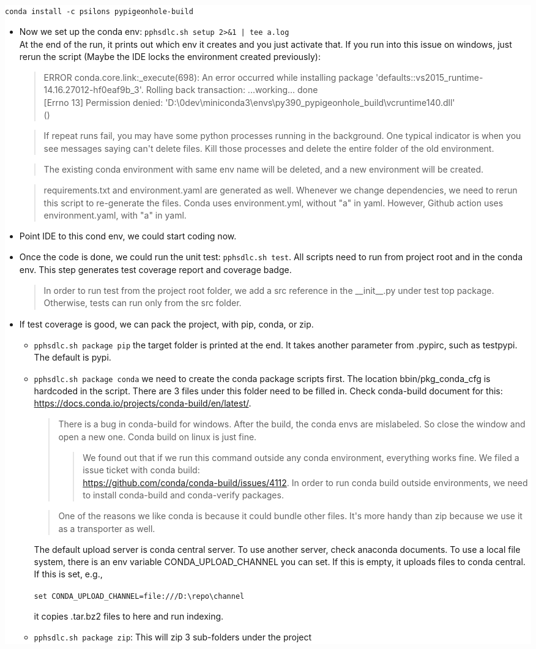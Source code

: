 ```conda install -c psilons pypigeonhole-build```

- Now we set up the conda env: ```pphsdlc.sh setup 2>&1 | tee a.log```  
  At the end of the run, it prints out which env it creates and you just
  activate that. If you run into this issue on windows, just rerun the
  script (Maybe the IDE locks the environment created previously):  
  >ERROR conda.core.link:_execute(698): An error occurred while installing 
  package 'defaults::vs2015_runtime-14.16.27012-hf0eaf9b_3'. Rolling back 
  transaction: ...working... done   
  [Errno 13] Permission denied: 'D:\\0dev\\miniconda3\\envs\\py390_pypigeonhole_build\\vcruntime140.dll'    
  ()     

  >If repeat runs fail, you may have some python processes running in the 
  background. One typical indicator is when you see messages saying can't
  delete files. Kill those processes and delete the entire folder of the old
  environment.
  
  >The existing conda environment with same env name will be deleted, and a 
  new environment will be created. 
  
  >requirements.txt and environment.yaml are generated as well. Whenever 
  we change dependencies, we need to rerun this script to re-generate the 
  files. Conda uses environment.yml, without "a" in yaml. However, Github 
  action uses environment.yaml, with "a" in yaml.

- Point IDE to this cond env, we could start coding now.
- Once the code is done, we could run the unit test: ```pphsdlc.sh test```.
  All scripts need to run from project root and in the conda env. This step
  generates test coverage report and coverage badge.
                                                                    
  >In order to run test from the project root folder, we add a src reference in
  the \_\_init__.py under test top package. Otherwise, tests can run only from
  the src folder.
  
- If test coverage is good, we can pack the project, with pip, conda, or zip.
    - ```pphsdlc.sh package pip``` the target folder is printed at the end. It
      takes another parameter from .pypirc, such as testpypi. The default is
      pypi.
    - ```pphsdlc.sh package conda``` we need to create the conda package scripts
      first. The location bbin/pkg_conda_cfg is hardcoded in the script. There
      are 3 files under this folder need to be filled in. Check conda-build
      document for this: https://docs.conda.io/projects/conda-build/en/latest/.     
      >There is a bug in conda-build for windows. After the build, the conda
      envs are mislabeled. So close the window and open a new one. Conda build
      on linux is just fine. 
      >>We found out that if we run this command outside any conda environment,
      everything works fine. We filed a issue ticket with conda build:      
      https://github.com/conda/conda-build/issues/4112.
      In order to run conda build outside environments, we need to install
      conda-build and conda-verify packages.
     
      >One of the reasons we like conda is because it could bundle other files.
      It's more handy than zip because we use it as a transporter as well.
    
      The default upload server is conda central server. To use another server,
      check anaconda documents. To use a local file system, there is an env
      variable CONDA_UPLOAD_CHANNEL you can set. If this is empty, it uploads
      files to conda central. If this is set, e.g.,
      
      ```set CONDA_UPLOAD_CHANNEL=file:///D:\repo\channel```
      
      it copies .tar.bz2 files to here and run indexing.
    - ```pphsdlc.sh package zip```: This will zip 3 sub-folders under the project
```